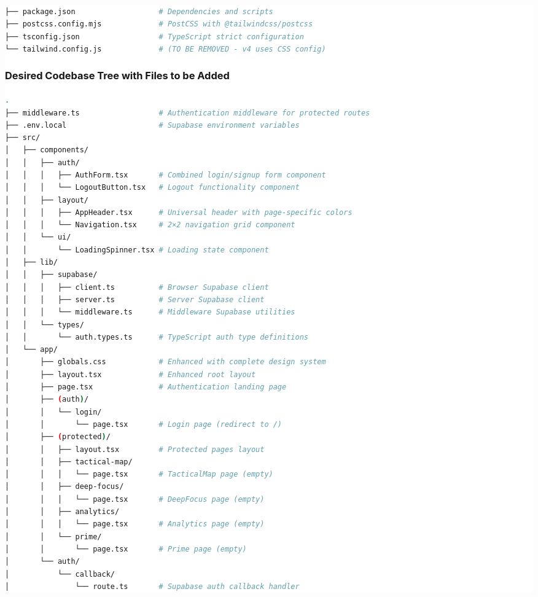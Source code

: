```bash
├── package.json                   # Dependencies and scripts
├── postcss.config.mjs             # PostCSS with @tailwindcss/postcss
├── tsconfig.json                  # TypeScript strict configuration
└── tailwind.config.js             # (TO BE REMOVED - v4 uses CSS config)
```

### Desired Codebase Tree with Files to be Added

```bash
.
├── middleware.ts                  # Authentication middleware for protected routes
├── .env.local                     # Supabase environment variables
├── src/
│   ├── components/
│   │   ├── auth/
│   │   │   ├── AuthForm.tsx       # Combined login/signup form component
│   │   │   └── LogoutButton.tsx   # Logout functionality component
│   │   ├── layout/
│   │   │   ├── AppHeader.tsx      # Universal header with page-specific colors
│   │   │   └── Navigation.tsx     # 2×2 navigation grid component
│   │   └── ui/
│   │       └── LoadingSpinner.tsx # Loading state component
│   ├── lib/
│   │   ├── supabase/
│   │   │   ├── client.ts          # Browser Supabase client
│   │   │   ├── server.ts          # Server Supabase client  
│   │   │   └── middleware.ts      # Middleware Supabase utilities
│   │   └── types/
│   │       └── auth.types.ts      # TypeScript auth type definitions
│   └── app/
│       ├── globals.css            # Enhanced with complete design system
│       ├── layout.tsx             # Enhanced root layout
│       ├── page.tsx               # Authentication landing page
│       ├── (auth)/
│       │   └── login/
│       │       └── page.tsx       # Login page (redirect to /)
│       ├── (protected)/
│       │   ├── layout.tsx         # Protected pages layout
│       │   ├── tactical-map/
│       │   │   └── page.tsx       # TacticalMap page (empty)
│       │   ├── deep-focus/
│       │   │   └── page.tsx       # DeepFocus page (empty)
│       │   ├── analytics/
│       │   │   └── page.tsx       # Analytics page (empty)
│       │   └── prime/
│       │       └── page.tsx       # Prime page (empty)
│       └── auth/
│           └── callback/
│               └── route.ts       # Supabase auth callback handler
```
